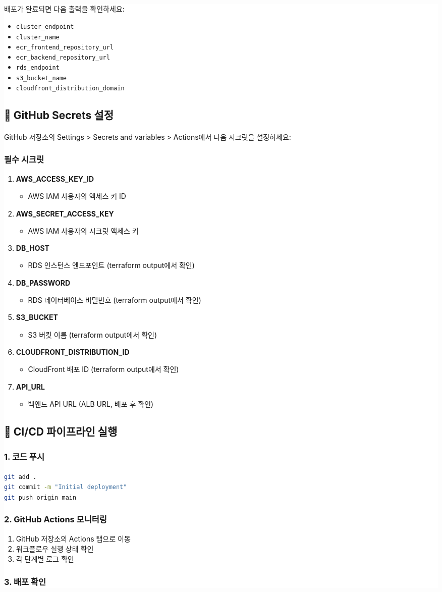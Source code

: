 배포가 완료되면 다음 출력을 확인하세요:
- `cluster_endpoint`
- `cluster_name`
- `ecr_frontend_repository_url`
- `ecr_backend_repository_url`
- `rds_endpoint`
- `s3_bucket_name`
- `cloudfront_distribution_domain`

## 🔧 GitHub Secrets 설정

GitHub 저장소의 Settings > Secrets and variables > Actions에서 다음 시크릿을 설정하세요:

### 필수 시크릿

1. **AWS_ACCESS_KEY_ID**
   - AWS IAM 사용자의 액세스 키 ID

2. **AWS_SECRET_ACCESS_KEY**
   - AWS IAM 사용자의 시크릿 액세스 키

3. **DB_HOST**
   - RDS 인스턴스 엔드포인트 (terraform output에서 확인)

4. **DB_PASSWORD**
   - RDS 데이터베이스 비밀번호 (terraform output에서 확인)

5. **S3_BUCKET**
   - S3 버킷 이름 (terraform output에서 확인)

6. **CLOUDFRONT_DISTRIBUTION_ID**
   - CloudFront 배포 ID (terraform output에서 확인)

7. **API_URL**
   - 백엔드 API URL (ALB URL, 배포 후 확인)

## 🚀 CI/CD 파이프라인 실행

### 1. 코드 푸시

```bash
git add .
git commit -m "Initial deployment"
git push origin main
```

### 2. GitHub Actions 모니터링

1. GitHub 저장소의 Actions 탭으로 이동
2. 워크플로우 실행 상태 확인
3. 각 단계별 로그 확인

### 3. 배포 확인
